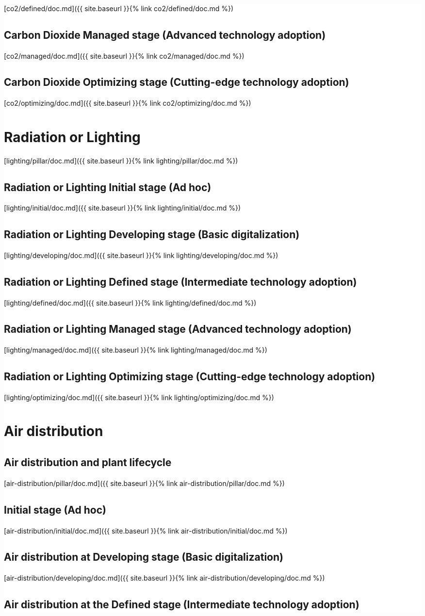 [co2/defined/doc.md]({{ site.baseurl }}{% link co2/defined/doc.md %})
## Carbon Dioxide Managed stage (Advanced technology adoption)

[co2/managed/doc.md]({{ site.baseurl }}{% link co2/managed/doc.md %})
## Carbon Dioxide Optimizing stage (Cutting-edge technology adoption)

[co2/optimizing/doc.md]({{ site.baseurl }}{% link co2/optimizing/doc.md %})
# Radiation or Lighting

[lighting/pillar/doc.md]({{ site.baseurl }}{% link lighting/pillar/doc.md %})
## Radiation or Lighting Initial stage (Ad hoc)

[lighting/initial/doc.md]({{ site.baseurl }}{% link lighting/initial/doc.md %})
## Radiation or Lighting Developing stage (Basic digitalization)

[lighting/developing/doc.md]({{ site.baseurl }}{% link lighting/developing/doc.md %})
## Radiation or Lighting Defined stage (Intermediate technology adoption)

[lighting/defined/doc.md]({{ site.baseurl }}{% link lighting/defined/doc.md %})
## Radiation or Lighting Managed stage (Advanced technology adoption)

[lighting/managed/doc.md]({{ site.baseurl }}{% link lighting/managed/doc.md %})
## Radiation or Lighting Optimizing stage (Cutting-edge technology adoption)

[lighting/optimizing/doc.md]({{ site.baseurl }}{% link lighting/optimizing/doc.md %})
# Air distribution
## Air distribution and plant lifecycle

[air-distribution/pillar/doc.md]({{ site.baseurl }}{% link air-distribution/pillar/doc.md %})
## Initial stage (Ad hoc)

[air-distribution/initial/doc.md]({{ site.baseurl }}{% link air-distribution/initial/doc.md %})
## Air distribution at Developing stage (Basic digitalization)

[air-distribution/developing/doc.md]({{ site.baseurl }}{% link air-distribution/developing/doc.md %})
## Air distribution at the Defined stage (Intermediate technology adoption)

